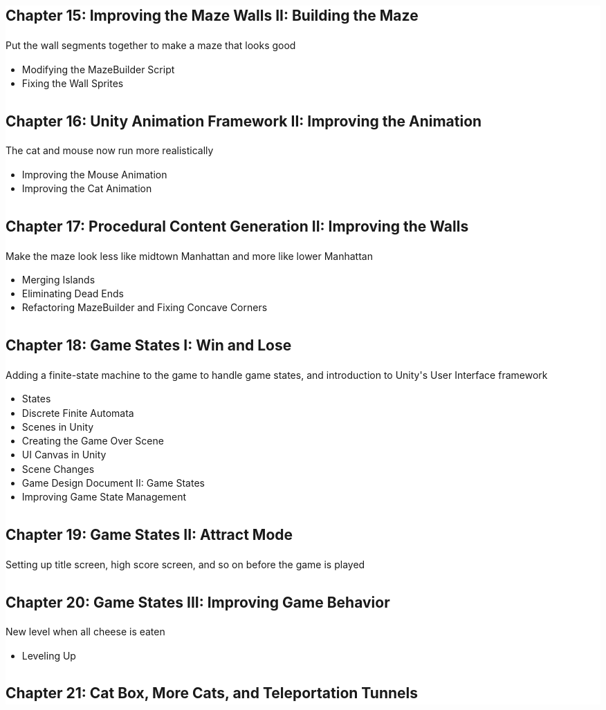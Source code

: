 ## Chapter 15: Improving the Maze Walls II: Building the Maze

Put the wall segments together to make a maze that looks good

* Modifying the MazeBuilder Script
* Fixing the Wall Sprites

## Chapter 16: Unity Animation Framework II: Improving the Animation

The cat and mouse now run more realistically

* Improving the Mouse Animation
* Improving the Cat Animation

## Chapter 17: Procedural Content Generation II: Improving the Walls

Make the maze look less like midtown Manhattan and more like lower Manhattan

* Merging Islands
* Eliminating Dead Ends
* Refactoring MazeBuilder and Fixing Concave Corners

## Chapter 18: Game States I: Win and Lose

Adding a finite-state machine to the game to handle game states, and
introduction to Unity's User Interface framework

* States
* Discrete Finite Automata
* Scenes in Unity
* Creating the Game Over Scene
* UI Canvas in Unity
* Scene Changes
* Game Design Document II: Game States
* Improving Game State Management

## Chapter 19: Game States II:  Attract Mode

Setting up title screen, high score screen, and so on before the game is played

## Chapter 20: Game States III: Improving Game Behavior

New level when all cheese is eaten

* Leveling Up

## Chapter 21: Cat Box, More Cats, and Teleportation Tunnels
